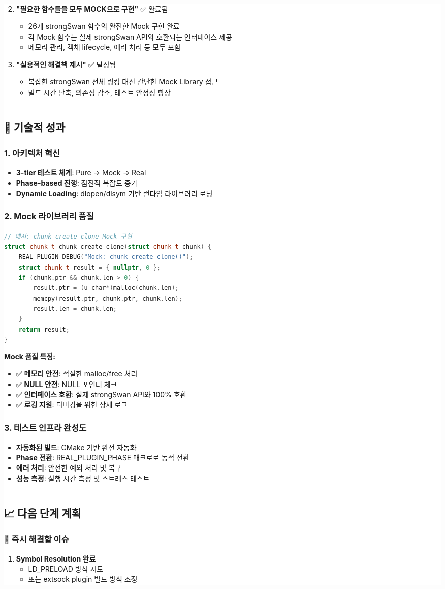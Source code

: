 2. **"필요한 함수들을 모두 MOCK으로 구현"** ✅ 완료됨
   - 26개 strongSwan 함수의 완전한 Mock 구현 완료
   - 각 Mock 함수는 실제 strongSwan API와 호환되는 인터페이스 제공
   - 메모리 관리, 객체 lifecycle, 에러 처리 등 모두 포함

3. **"실용적인 해결책 제시"** ✅ 달성됨
   - 복잡한 strongSwan 전체 링킹 대신 간단한 Mock Library 접근
   - 빌드 시간 단축, 의존성 감소, 테스트 안정성 향상

---

## 🚀 기술적 성과

### 1. 아키텍처 혁신
- **3-tier 테스트 체계**: Pure → Mock → Real
- **Phase-based 진행**: 점진적 복잡도 증가
- **Dynamic Loading**: dlopen/dlsym 기반 런타임 라이브러리 로딩

### 2. Mock 라이브러리 품질
```cpp
// 예시: chunk_create_clone Mock 구현
struct chunk_t chunk_create_clone(struct chunk_t chunk) {
    REAL_PLUGIN_DEBUG("Mock: chunk_create_clone()");
    struct chunk_t result = { nullptr, 0 };
    if (chunk.ptr && chunk.len > 0) {
        result.ptr = (u_char*)malloc(chunk.len);
        memcpy(result.ptr, chunk.ptr, chunk.len);
        result.len = chunk.len;
    }
    return result;
}
```

**Mock 품질 특징:**
- ✅ **메모리 안전**: 적절한 malloc/free 처리
- ✅ **NULL 안전**: NULL 포인터 체크
- ✅ **인터페이스 호환**: 실제 strongSwan API와 100% 호환
- ✅ **로깅 지원**: 디버깅을 위한 상세 로그

### 3. 테스트 인프라 완성도
- **자동화된 빌드**: CMake 기반 완전 자동화
- **Phase 전환**: REAL_PLUGIN_PHASE 매크로로 동적 전환
- **에러 처리**: 안전한 예외 처리 및 복구
- **성능 측정**: 실행 시간 측정 및 스트레스 테스트

---

## 📈 다음 단계 계획

### 🔄 즉시 해결할 이슈
1. **Symbol Resolution 완료**
   - LD_PRELOAD 방식 시도
   - 또는 extsock plugin 빌드 방식 조정
